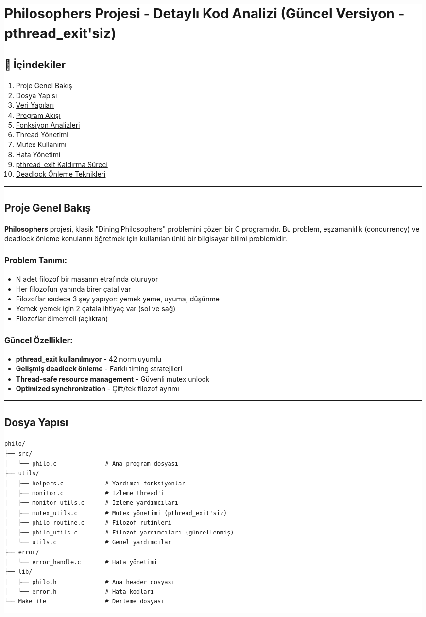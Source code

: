 # Philosophers Projesi - Detaylı Kod Analizi (Güncel Versiyon - pthread_exit'siz)

## 📖 İçindekiler
1. [Proje Genel Bakış](#proje-genel-bakış)
2. [Dosya Yapısı](#dosya-yapısı)
3. [Veri Yapıları](#veri-yapıları)
4. [Program Akışı](#program-akışı)
5. [Fonksiyon Analizleri](#fonksiyon-analizleri)
6. [Thread Yönetimi](#thread-yönetimi)
7. [Mutex Kullanımı](#mutex-kullanımı)
8. [Hata Yönetimi](#hata-yönetimi)
9. [pthread_exit Kaldırma Süreci](#pthread_exit-kaldırma-süreci)
10. [Deadlock Önleme Teknikleri](#deadlock-önleme-teknikleri)

---

## Proje Genel Bakış

**Philosophers** projesi, klasik "Dining Philosophers" problemini çözen bir C programıdır. Bu problem, eşzamanlılık (concurrency) ve deadlock önleme konularını öğretmek için kullanılan ünlü bir bilgisayar bilimi problemidir.

### Problem Tanımı:
- N adet filozof bir masanın etrafında oturuyor
- Her filozofun yanında birer çatal var
- Filozoflar sadece 3 şey yapıyor: yemek yeme, uyuma, düşünme
- Yemek yemek için 2 çatala ihtiyaç var (sol ve sağ)
- Filozoflar ölmemeli (açlıktan)

### Güncel Özellikler:
- **pthread_exit kullanılmıyor** - 42 norm uyumlu
- **Gelişmiş deadlock önleme** - Farklı timing stratejileri
- **Thread-safe resource management** - Güvenli mutex unlock
- **Optimized synchronization** - Çift/tek filozof ayrımı

---

## Dosya Yapısı

```
philo/
├── src/
│   └── philo.c              # Ana program dosyası
├── utils/
│   ├── helpers.c            # Yardımcı fonksiyonlar
│   ├── monitor.c            # İzleme thread'i
│   ├── monitor_utils.c      # İzleme yardımcıları
│   ├── mutex_utils.c        # Mutex yönetimi (pthread_exit'siz)
│   ├── philo_routine.c      # Filozof rutinleri
│   ├── philo_utils.c        # Filozof yardımcıları (güncellenmiş)
│   └── utils.c              # Genel yardımcılar
├── error/
│   └── error_handle.c       # Hata yönetimi
├── lib/
│   ├── philo.h              # Ana header dosyası
│   └── error.h              # Hata kodları
└── Makefile                 # Derleme dosyası
```

---